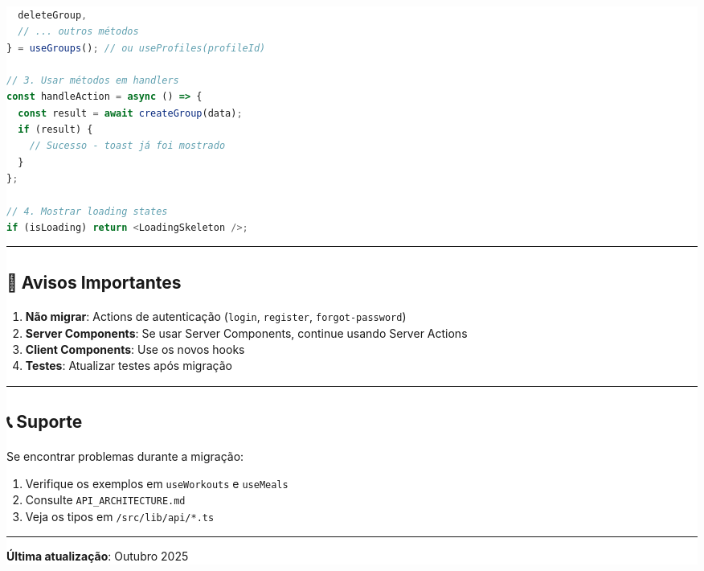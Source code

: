 ```typescript
  deleteGroup,
  // ... outros métodos
} = useGroups(); // ou useProfiles(profileId)

// 3. Usar métodos em handlers
const handleAction = async () => {
  const result = await createGroup(data);
  if (result) {
    // Sucesso - toast já foi mostrado
  }
};

// 4. Mostrar loading states
if (isLoading) return <LoadingSkeleton />;
```

---

## 🚨 Avisos Importantes

1. **Não migrar**: Actions de autenticação (`login`, `register`, `forgot-password`)
2. **Server Components**: Se usar Server Components, continue usando Server Actions
3. **Client Components**: Use os novos hooks
4. **Testes**: Atualizar testes após migração

---

## 📞 Suporte

Se encontrar problemas durante a migração:

1. Verifique os exemplos em `useWorkouts` e `useMeals`
2. Consulte `API_ARCHITECTURE.md`
3. Veja os tipos em `/src/lib/api/*.ts`

---

**Última atualização**: Outubro 2025
